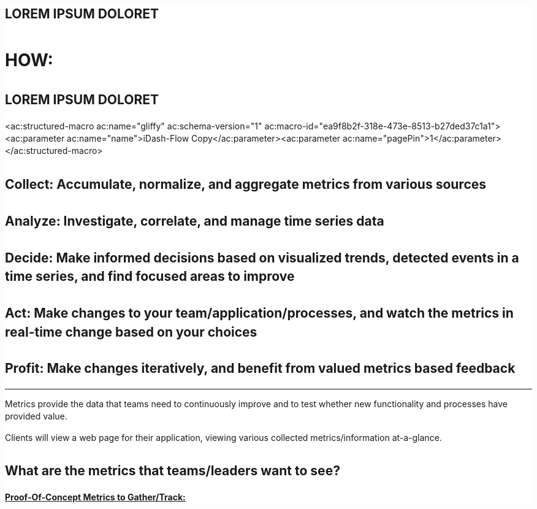 ## LOREM IPSUM DOLORET





# **HOW:**

## LOREM IPSUM DOLORET



<ac:structured-macro ac:name="gliffy" ac:schema-version="1" ac:macro-id="ea9f8b2f-318e-473e-8513-b27ded37c1a1"><ac:parameter ac:name="name">iDash-Flow Copy</ac:parameter><ac:parameter ac:name="pagePin">1</ac:parameter></ac:structured-macro>



## **Collect**: Accumulate, normalize, and aggregate metrics from various sources

## **Analyze**: Investigate, correlate, and manage time series data

## **Decide**: Make informed decisions based on visualized trends, detected events in a time series, and find focused areas to improve

## **Act**: Make changes to your team/application/processes, and watch the metrics in real-time change based on your choices

## **Profit**: Make changes iteratively, and benefit from valued metrics based feedback



-----



Metrics provide the data that teams need to continuously improve and to test whether new functionality and processes have provided value.

Clients will view a web page for their application, viewing various collected metrics/information at-a-glance.



## What are the metrics that teams/leaders want to see?

**<u><u>Proof-Of-Concept&nbsp;</u>Metrics to Gather/Track:</u>**

